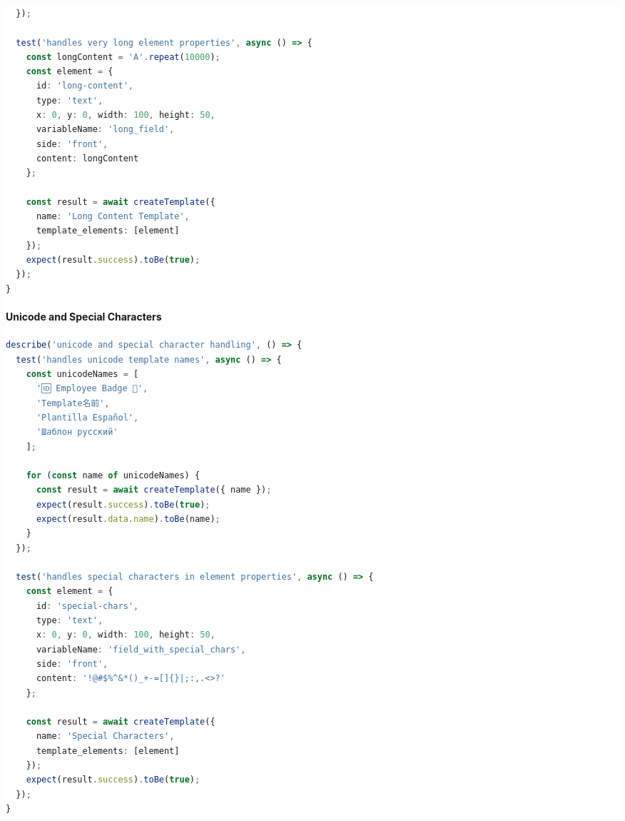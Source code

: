 ```typescript
  });

  test('handles very long element properties', async () => {
    const longContent = 'A'.repeat(10000);
    const element = {
      id: 'long-content',
      type: 'text',
      x: 0, y: 0, width: 100, height: 50,
      variableName: 'long_field',
      side: 'front',
      content: longContent
    };

    const result = await createTemplate({
      name: 'Long Content Template',
      template_elements: [element]
    });
    expect(result.success).toBe(true);
  });
}
```

#### **Unicode and Special Characters**
```typescript
describe('unicode and special character handling', () => {
  test('handles unicode template names', async () => {
    const unicodeNames = [
      '🆔 Employee Badge 👤',
      'Template名前',
      'Plantilla Español',
      'Шаблон русский'
    ];

    for (const name of unicodeNames) {
      const result = await createTemplate({ name });
      expect(result.success).toBe(true);
      expect(result.data.name).toBe(name);
    }
  });

  test('handles special characters in element properties', async () => {
    const element = {
      id: 'special-chars',
      type: 'text',
      x: 0, y: 0, width: 100, height: 50,
      variableName: 'field_with_special_chars',
      side: 'front',
      content: '!@#$%^&*()_+-=[]{}|;:,.<>?'
    };

    const result = await createTemplate({
      name: 'Special Characters',
      template_elements: [element]
    });
    expect(result.success).toBe(true);
  });
}
```
